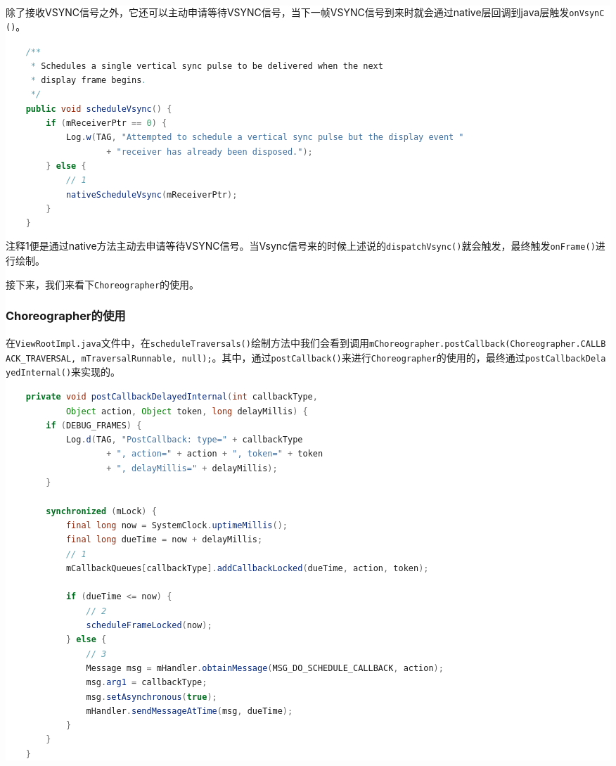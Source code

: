 除了接收VSYNC信号之外，它还可以主动申请等待VSYNC信号，当下一帧VSYNC信号到来时就会通过native层回调到java层触发`onVsynC()`。

``` java
    /**
     * Schedules a single vertical sync pulse to be delivered when the next
     * display frame begins.
     */
    public void scheduleVsync() {
        if (mReceiverPtr == 0) {
            Log.w(TAG, "Attempted to schedule a vertical sync pulse but the display event "
                    + "receiver has already been disposed.");
        } else {
            // 1
            nativeScheduleVsync(mReceiverPtr);
        }
    }
```
注释1便是通过native方法主动去申请等待VSYNC信号。当Vsync信号来的时候上述说的`dispatchVsync()`就会触发，最终触发`onFrame()`进行绘制。

接下来，我们来看下`Choreographer`的使用。  

### Choreographer的使用

在`ViewRootImpl.java`文件中，在`scheduleTraversals()`绘制方法中我们会看到调用`mChoreographer.postCallback(Choreographer.CALLBACK_TRAVERSAL, mTraversalRunnable, null);`。其中，通过`postCallback()`来进行`Choreographer`的使用的，最终通过`postCallbackDelayedInternal()`来实现的。

``` java
    private void postCallbackDelayedInternal(int callbackType,
            Object action, Object token, long delayMillis) {
        if (DEBUG_FRAMES) {
            Log.d(TAG, "PostCallback: type=" + callbackType
                    + ", action=" + action + ", token=" + token
                    + ", delayMillis=" + delayMillis);
        }

        synchronized (mLock) {
            final long now = SystemClock.uptimeMillis();
            final long dueTime = now + delayMillis;
            // 1
            mCallbackQueues[callbackType].addCallbackLocked(dueTime, action, token);

            if (dueTime <= now) {
                // 2
                scheduleFrameLocked(now);
            } else {
                // 3
                Message msg = mHandler.obtainMessage(MSG_DO_SCHEDULE_CALLBACK, action);
                msg.arg1 = callbackType;
                msg.setAsynchronous(true);
                mHandler.sendMessageAtTime(msg, dueTime);
            }
        }
    }
```
